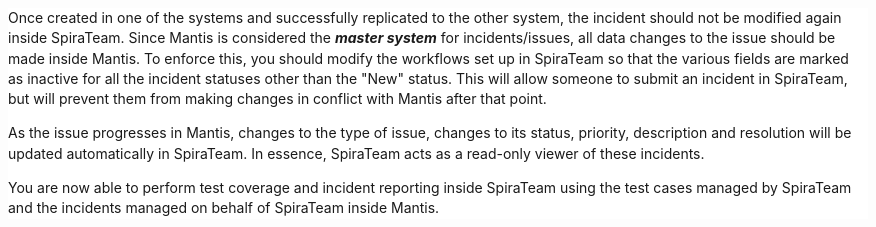 Once created in one of the systems and successfully replicated to the
other system, the incident should not be modified again inside
SpiraTeam. Since Mantis is considered the ***master system*** for
incidents/issues, all data changes to the issue should be made inside
Mantis. To enforce this, you should modify the workflows set up in
SpiraTeam so that the various fields are marked as inactive for all the
incident statuses other than the "New" status. This will allow someone
to submit an incident in SpiraTeam, but will prevent them from making
changes in conflict with Mantis after that point.

As the issue progresses in Mantis, changes to the type of issue, changes
to its status, priority, description and resolution will be updated
automatically in SpiraTeam. In essence, SpiraTeam acts as a read-only
viewer of these incidents.

You are now able to perform test coverage and incident reporting inside
SpiraTeam using the test cases managed by SpiraTeam and the incidents
managed on behalf of SpiraTeam inside Mantis.

